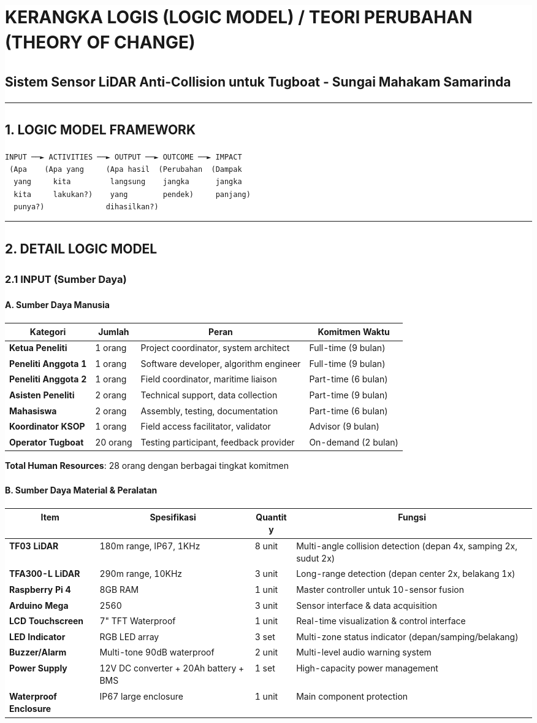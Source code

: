 # KERANGKA LOGIS (LOGIC MODEL) / TEORI PERUBAHAN (THEORY OF CHANGE)
## Sistem Sensor LiDAR Anti-Collision untuk Tugboat - Sungai Mahakam Samarinda

---

## 1. LOGIC MODEL FRAMEWORK

```
INPUT ──► ACTIVITIES ──► OUTPUT ──► OUTCOME ──► IMPACT
 (Apa    (Apa yang     (Apa hasil  (Perubahan  (Dampak
  yang     kita         langsung    jangka      jangka
  kita     lakukan?)    yang        pendek)     panjang)
  punya?)              dihasilkan?)
```

---

## 2. DETAIL LOGIC MODEL

### 2.1 INPUT (Sumber Daya)

#### A. Sumber Daya Manusia

| Kategori | Jumlah | Peran | Komitmen Waktu |
|----------|--------|-------|----------------|
| **Ketua Peneliti** | 1 orang | Project coordinator, system architect | Full-time (9 bulan) |
| **Peneliti Anggota 1** | 1 orang | Software developer, algorithm engineer | Full-time (9 bulan) |
| **Peneliti Anggota 2** | 1 orang | Field coordinator, maritime liaison | Part-time (6 bulan) |
| **Asisten Peneliti** | 2 orang | Technical support, data collection | Part-time (9 bulan) |
| **Mahasiswa** | 2 orang | Assembly, testing, documentation | Part-time (6 bulan) |
| **Koordinator KSOP** | 1 orang | Field access facilitator, validator | Advisor (9 bulan) |
| **Operator Tugboat** | 20 orang | Testing participant, feedback provider | On-demand (2 bulan) |

**Total Human Resources**: 28 orang dengan berbagai tingkat komitmen

#### B. Sumber Daya Material & Peralatan

| Item | Spesifikasi | Quantity | Fungsi |
|------|-------------|----------|--------|
| **TF03 LiDAR** | 180m range, IP67, 1KHz | 8 unit | Multi-angle collision detection (depan 4x, samping 2x, sudut 2x) |
| **TFA300-L LiDAR** | 290m range, 10KHz | 3 unit | Long-range detection (depan center 2x, belakang 1x) |
| **Raspberry Pi 4** | 8GB RAM | 1 unit | Master controller untuk 10-sensor fusion |
| **Arduino Mega** | 2560 | 3 unit | Sensor interface & data acquisition |
| **LCD Touchscreen** | 7" TFT Waterproof | 1 unit | Real-time visualization & control interface |
| **LED Indicator** | RGB LED array | 3 set | Multi-zone status indicator (depan/samping/belakang) |
| **Buzzer/Alarm** | Multi-tone 90dB waterproof | 2 unit | Multi-level audio warning system |
| **Power Supply** | 12V DC converter + 20Ah battery + BMS | 1 set | High-capacity power management |
| **Waterproof Enclosure** | IP67 large enclosure | 1 unit | Main component protection |